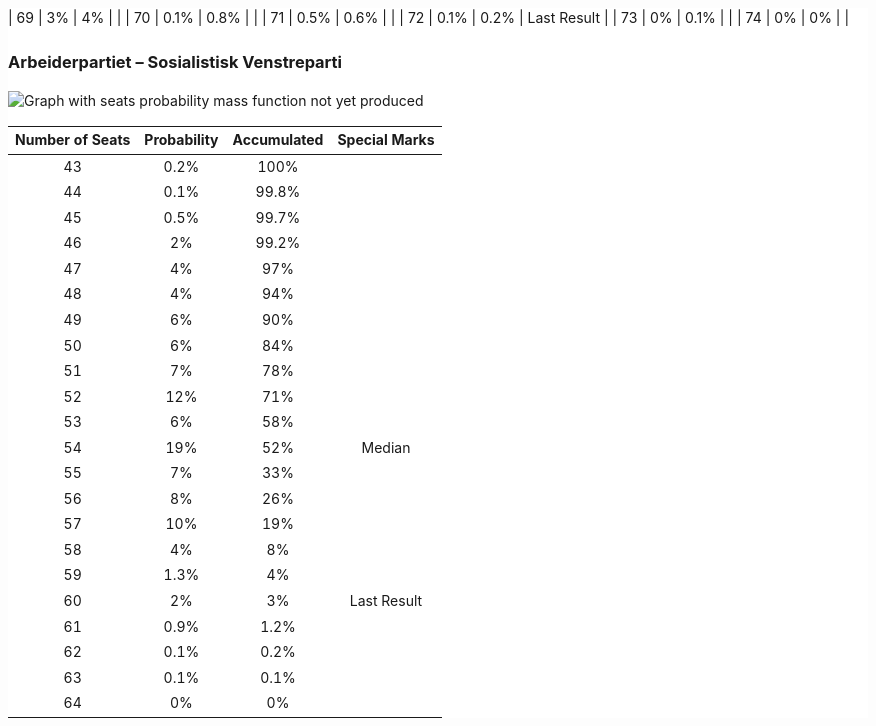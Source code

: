 | 69 | 3% | 4% |  |
| 70 | 0.1% | 0.8% |  |
| 71 | 0.5% | 0.6% |  |
| 72 | 0.1% | 0.2% | Last Result |
| 73 | 0% | 0.1% |  |
| 74 | 0% | 0% |  |

### Arbeiderpartiet – Sosialistisk Venstreparti

![Graph with seats probability mass function not yet produced](2021-01-02-Norstat-coalitions-seats-pmf-ap–sv.png "Seats Probability Mass Function")

| Number of Seats | Probability | Accumulated | Special Marks |
|:---------------:|:-----------:|:-----------:|:-------------:|
| 43 | 0.2% | 100% |  |
| 44 | 0.1% | 99.8% |  |
| 45 | 0.5% | 99.7% |  |
| 46 | 2% | 99.2% |  |
| 47 | 4% | 97% |  |
| 48 | 4% | 94% |  |
| 49 | 6% | 90% |  |
| 50 | 6% | 84% |  |
| 51 | 7% | 78% |  |
| 52 | 12% | 71% |  |
| 53 | 6% | 58% |  |
| 54 | 19% | 52% | Median |
| 55 | 7% | 33% |  |
| 56 | 8% | 26% |  |
| 57 | 10% | 19% |  |
| 58 | 4% | 8% |  |
| 59 | 1.3% | 4% |  |
| 60 | 2% | 3% | Last Result |
| 61 | 0.9% | 1.2% |  |
| 62 | 0.1% | 0.2% |  |
| 63 | 0.1% | 0.1% |  |
| 64 | 0% | 0% |  |
